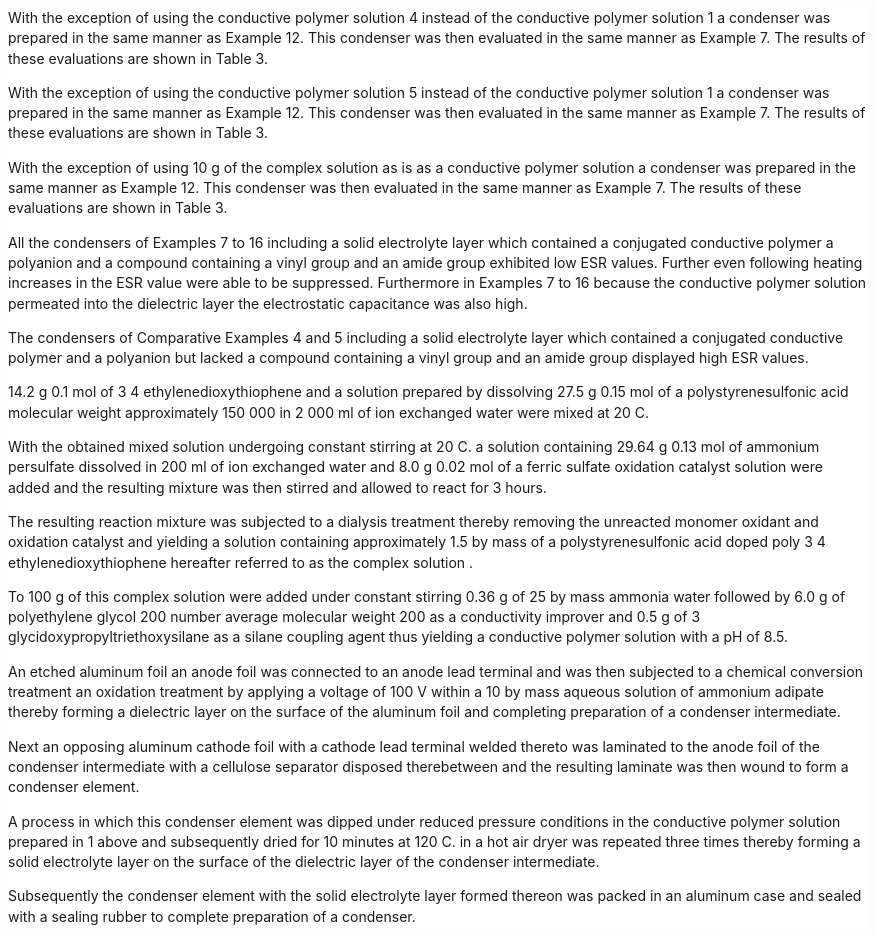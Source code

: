 With the exception of using the conductive polymer solution 4 instead of the conductive polymer solution 1 a condenser was prepared in the same manner as Example 12. This condenser was then evaluated in the same manner as Example 7. The results of these evaluations are shown in Table 3.

With the exception of using the conductive polymer solution 5 instead of the conductive polymer solution 1 a condenser was prepared in the same manner as Example 12. This condenser was then evaluated in the same manner as Example 7. The results of these evaluations are shown in Table 3.

With the exception of using 10 g of the complex solution as is as a conductive polymer solution a condenser was prepared in the same manner as Example 12. This condenser was then evaluated in the same manner as Example 7. The results of these evaluations are shown in Table 3.

All the condensers of Examples 7 to 16 including a solid electrolyte layer which contained a conjugated conductive polymer a polyanion and a compound containing a vinyl group and an amide group exhibited low ESR values. Further even following heating increases in the ESR value were able to be suppressed. Furthermore in Examples 7 to 16 because the conductive polymer solution permeated into the dielectric layer the electrostatic capacitance was also high.

The condensers of Comparative Examples 4 and 5 including a solid electrolyte layer which contained a conjugated conductive polymer and a polyanion but lacked a compound containing a vinyl group and an amide group displayed high ESR values.

14.2 g 0.1 mol of 3 4 ethylenedioxythiophene and a solution prepared by dissolving 27.5 g 0.15 mol of a polystyrenesulfonic acid molecular weight approximately 150 000 in 2 000 ml of ion exchanged water were mixed at 20 C.

With the obtained mixed solution undergoing constant stirring at 20 C. a solution containing 29.64 g 0.13 mol of ammonium persulfate dissolved in 200 ml of ion exchanged water and 8.0 g 0.02 mol of a ferric sulfate oxidation catalyst solution were added and the resulting mixture was then stirred and allowed to react for 3 hours.

The resulting reaction mixture was subjected to a dialysis treatment thereby removing the unreacted monomer oxidant and oxidation catalyst and yielding a solution containing approximately 1.5 by mass of a polystyrenesulfonic acid doped poly 3 4 ethylenedioxythiophene hereafter referred to as the complex solution .

To 100 g of this complex solution were added under constant stirring 0.36 g of 25 by mass ammonia water followed by 6.0 g of polyethylene glycol 200 number average molecular weight 200 as a conductivity improver and 0.5 g of 3 glycidoxypropyltriethoxysilane as a silane coupling agent thus yielding a conductive polymer solution with a pH of 8.5.

An etched aluminum foil an anode foil was connected to an anode lead terminal and was then subjected to a chemical conversion treatment an oxidation treatment by applying a voltage of 100 V within a 10 by mass aqueous solution of ammonium adipate thereby forming a dielectric layer on the surface of the aluminum foil and completing preparation of a condenser intermediate.

Next an opposing aluminum cathode foil with a cathode lead terminal welded thereto was laminated to the anode foil of the condenser intermediate with a cellulose separator disposed therebetween and the resulting laminate was then wound to form a condenser element.

A process in which this condenser element was dipped under reduced pressure conditions in the conductive polymer solution prepared in 1 above and subsequently dried for 10 minutes at 120 C. in a hot air dryer was repeated three times thereby forming a solid electrolyte layer on the surface of the dielectric layer of the condenser intermediate.

Subsequently the condenser element with the solid electrolyte layer formed thereon was packed in an aluminum case and sealed with a sealing rubber to complete preparation of a condenser.

